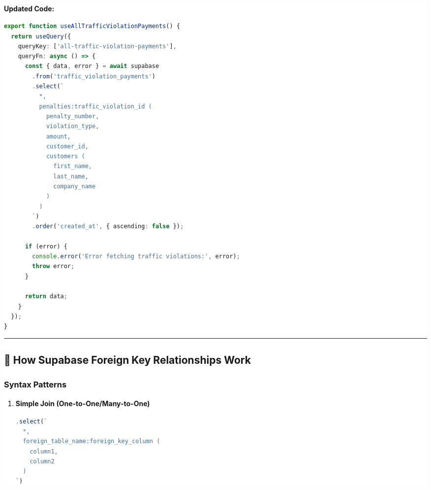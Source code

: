 **Updated Code:**
```typescript
export function useAllTrafficViolationPayments() {
  return useQuery({
    queryKey: ['all-traffic-violation-payments'],
    queryFn: async () => {
      const { data, error } = await supabase
        .from('traffic_violation_payments')
        .select(`
          *,
          penalties:traffic_violation_id (
            penalty_number,
            violation_type,
            amount,
            customer_id,
            customers (
              first_name,
              last_name,
              company_name
            )
          )
        `)
        .order('created_at', { ascending: false });

      if (error) {
        console.error('Error fetching traffic violations:', error);
        throw error;
      }

      return data;
    }
  });
}
```

---

## 🎯 How Supabase Foreign Key Relationships Work

### Syntax Patterns

1. **Simple Join (One-to-One/Many-to-One)**
   ```typescript
   .select(`
     *,
     foreign_table_name:foreign_key_column (
       column1,
       column2
     )
   `)
   ```
